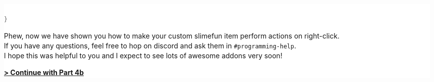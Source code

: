 ```java
    
}
```

Phew, now we have shown you how to make your custom slimefun item perform actions on right-click.<br>
If you have any questions, feel free to hop on discord and ask them in `#programming-help`.<br>
I hope this was helpful to you and I expect to see lots of awesome addons very soon!

[**> Continue with Part 4b**](https://github.com/Slimefun/Slimefun4/wiki/Developer-Guide-(4b-Radioactive-and-WitherProof))
